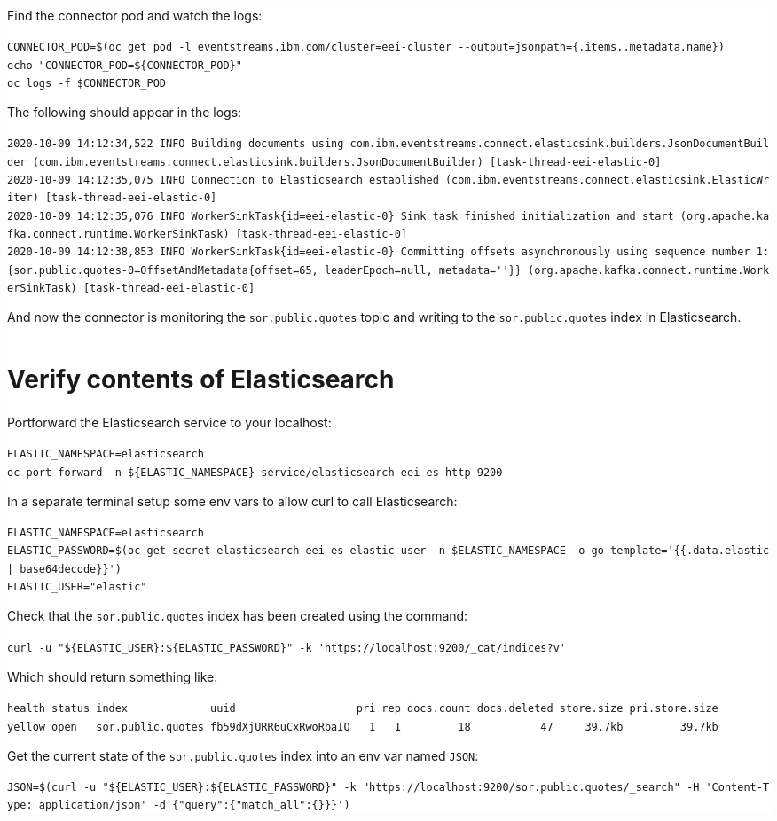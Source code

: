 Find the connector pod and watch the logs:
```
CONNECTOR_POD=$(oc get pod -l eventstreams.ibm.com/cluster=eei-cluster --output=jsonpath={.items..metadata.name})
echo "CONNECTOR_POD=${CONNECTOR_POD}"
oc logs -f $CONNECTOR_POD
```

The following should appear in the logs:
```
2020-10-09 14:12:34,522 INFO Building documents using com.ibm.eventstreams.connect.elasticsink.builders.JsonDocumentBuilder (com.ibm.eventstreams.connect.elasticsink.builders.JsonDocumentBuilder) [task-thread-eei-elastic-0]
2020-10-09 14:12:35,075 INFO Connection to Elasticsearch established (com.ibm.eventstreams.connect.elasticsink.ElasticWriter) [task-thread-eei-elastic-0]
2020-10-09 14:12:35,076 INFO WorkerSinkTask{id=eei-elastic-0} Sink task finished initialization and start (org.apache.kafka.connect.runtime.WorkerSinkTask) [task-thread-eei-elastic-0]
2020-10-09 14:12:38,853 INFO WorkerSinkTask{id=eei-elastic-0} Committing offsets asynchronously using sequence number 1: {sor.public.quotes-0=OffsetAndMetadata{offset=65, leaderEpoch=null, metadata=''}} (org.apache.kafka.connect.runtime.WorkerSinkTask) [task-thread-eei-elastic-0]
```
And now the connector is monitoring the `sor.public.quotes` topic and writing to the `sor.public.quotes` index in Elasticsearch.

# Verify contents of Elasticsearch
Portforward the Elasticsearch service to your localhost:
```
ELASTIC_NAMESPACE=elasticsearch
oc port-forward -n ${ELASTIC_NAMESPACE} service/elasticsearch-eei-es-http 9200
```

In a separate terminal setup some env vars to allow curl to call Elasticsearch:
```
ELASTIC_NAMESPACE=elasticsearch
ELASTIC_PASSWORD=$(oc get secret elasticsearch-eei-es-elastic-user -n $ELASTIC_NAMESPACE -o go-template='{{.data.elastic | base64decode}}')
ELASTIC_USER="elastic"
```

Check that the `sor.public.quotes` index has been created using the command:
```
curl -u "${ELASTIC_USER}:${ELASTIC_PASSWORD}" -k 'https://localhost:9200/_cat/indices?v'
```
Which should return something like:
```
health status index             uuid                   pri rep docs.count docs.deleted store.size pri.store.size
yellow open   sor.public.quotes fb59dXjURR6uCxRwoRpaIQ   1   1         18           47     39.7kb         39.7kb
```

Get the current state of the `sor.public.quotes` index into an env var named `JSON`:
```
JSON=$(curl -u "${ELASTIC_USER}:${ELASTIC_PASSWORD}" -k "https://localhost:9200/sor.public.quotes/_search" -H 'Content-Type: application/json' -d'{"query":{"match_all":{}}}')
```
